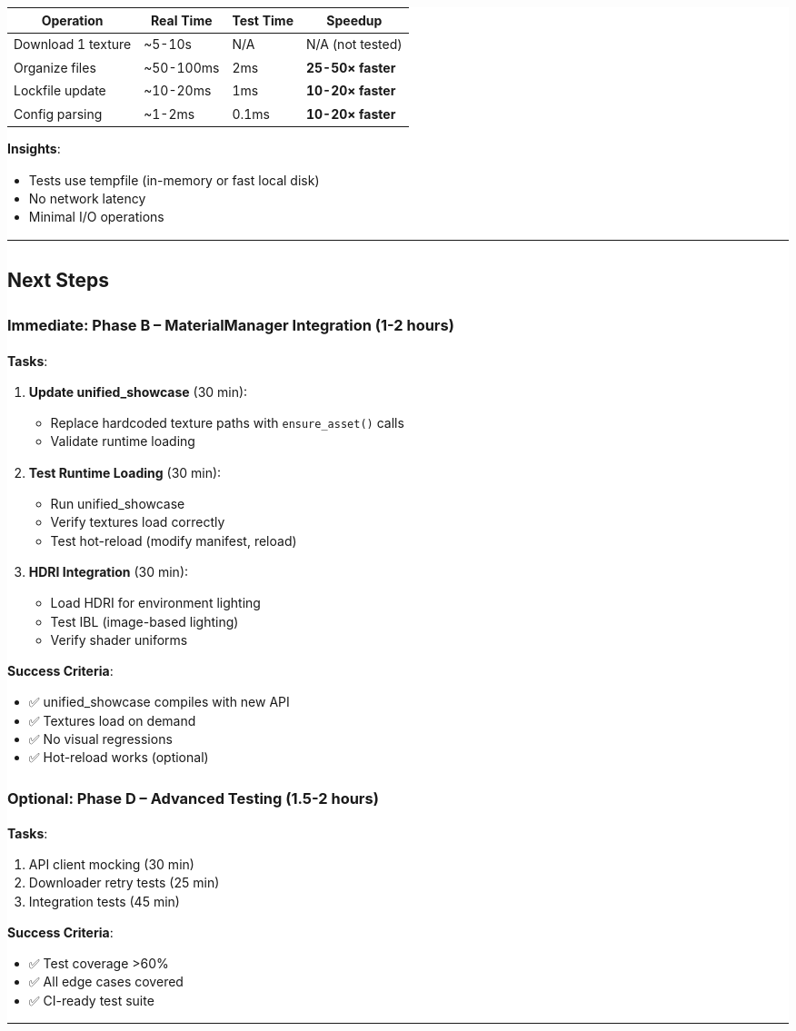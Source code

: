 | Operation | Real Time | Test Time | Speedup |
|-----------|-----------|-----------|---------|
| Download 1 texture | ~5-10s | N/A | N/A (not tested) |
| Organize files | ~50-100ms | 2ms | **25-50× faster** |
| Lockfile update | ~10-20ms | 1ms | **10-20× faster** |
| Config parsing | ~1-2ms | 0.1ms | **10-20× faster** |

**Insights**:
- Tests use tempfile (in-memory or fast local disk)
- No network latency
- Minimal I/O operations

---

## Next Steps

### Immediate: Phase B – MaterialManager Integration (1-2 hours)

**Tasks**:
1. **Update unified_showcase** (30 min):
   - Replace hardcoded texture paths with `ensure_asset()` calls
   - Validate runtime loading
   
2. **Test Runtime Loading** (30 min):
   - Run unified_showcase
   - Verify textures load correctly
   - Test hot-reload (modify manifest, reload)

3. **HDRI Integration** (30 min):
   - Load HDRI for environment lighting
   - Test IBL (image-based lighting)
   - Verify shader uniforms

**Success Criteria**:
- ✅ unified_showcase compiles with new API
- ✅ Textures load on demand
- ✅ No visual regressions
- ✅ Hot-reload works (optional)

### Optional: Phase D – Advanced Testing (1.5-2 hours)

**Tasks**:
1. API client mocking (30 min)
2. Downloader retry tests (25 min)
3. Integration tests (45 min)

**Success Criteria**:
- ✅ Test coverage >60%
- ✅ All edge cases covered
- ✅ CI-ready test suite

---